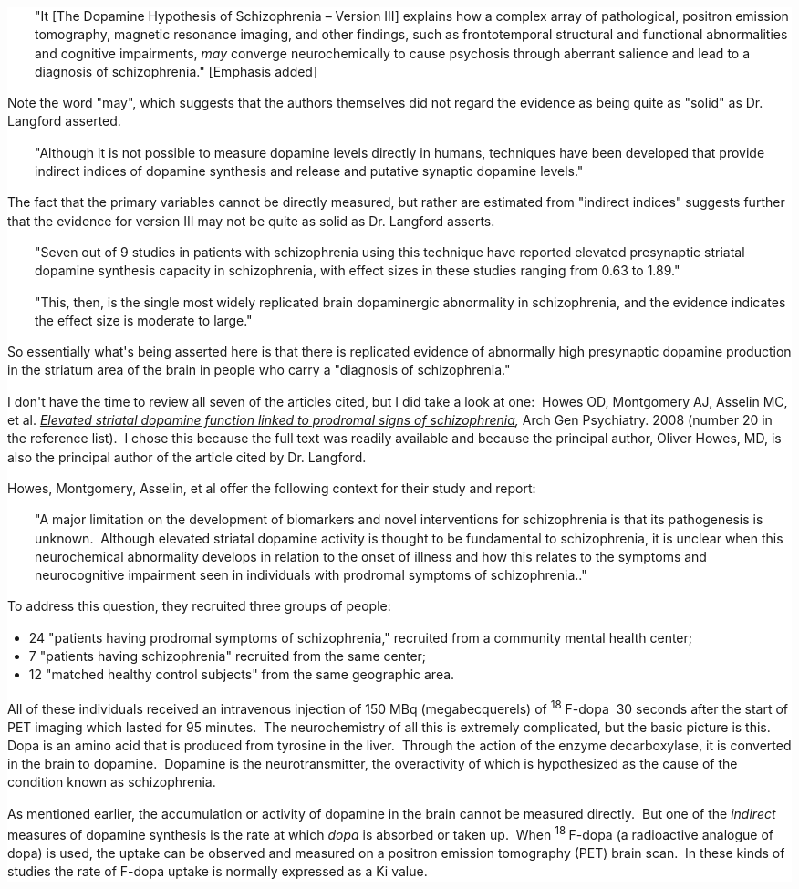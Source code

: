 <p style="padding-left: 30px;">"It [The Dopamine Hypothesis of Schizophrenia – Version III] explains how a complex array of pathological, positron emission tomography, magnetic resonance imaging, and other findings, such as frontotemporal structural and functional abnormalities and cognitive impairments, <em>may</em> converge neurochemically to cause psychosis through aberrant salience and lead to a diagnosis of schizophrenia." [Emphasis added]</p>
Note the word "may", which suggests that the authors themselves did not regard the evidence as being quite as "solid" as Dr. Langford asserted.
<p style="padding-left: 30px;">"Although it is not possible to measure dopamine levels directly in humans, techniques have been developed that provide indirect indices of dopamine synthesis and release and putative synaptic dopamine levels."</p>
The fact that the primary variables cannot be directly measured, but rather are estimated from "indirect indices" suggests further that the evidence for version III may not be quite as solid as Dr. Langford asserts.
<p style="padding-left: 30px;">"Seven out of 9 studies in patients with schizophrenia using this technique have reported elevated presynaptic striatal dopamine synthesis capacity in schizophrenia, with effect sizes in these studies ranging from 0.63 to 1.89."</p>
<p style="padding-left: 30px;">"This, then, is the single most widely replicated brain dopaminergic abnormality in schizophrenia, and the evidence indicates the effect size is moderate to large."</p>
So essentially what's being asserted here is that there is replicated evidence of abnormally high presynaptic dopamine production in the striatum area of the brain in people who carry a "diagnosis of schizophrenia."

I don't have the time to review all seven of the articles cited, but I did take a look at one:  Howes OD, Montgomery AJ, Asselin MC, et al. <em><a href="https://www.behaviorismandmentalhealth.com/wp-content/uploads/2015/01/Howes-Montgomery-et-al-dopamine-schizophrenia-paper.pdf">Elevated striatal dopamine function linked to prodromal signs of schizophrenia</a>,</em> Arch Gen Psychiatry. 2008 (number 20 in the reference list).  I chose this because the full text was readily available and because the principal author, Oliver Howes, MD, is also the principal author of the article cited by Dr. Langford.

Howes, Montgomery, Asselin, et al offer the following context for their study and report:
<p style="padding-left: 30px;">"A major limitation on the development of biomarkers and novel interventions for schizophrenia is that its pathogenesis is unknown.  Although elevated striatal dopamine activity is thought to be fundamental to schizophrenia, it is unclear when this neurochemical abnormality develops in relation to the onset of illness and how this relates to the symptoms and neurocognitive impairment seen in individuals with prodromal symptoms of schizophrenia.."</p>
To address this question, they recruited three groups of people:
<ul>
	<li>24 "patients having prodromal symptoms of schizophrenia," recruited from a community mental health center;</li>
	<li>7 "patients having schizophrenia" recruited from the same center;</li>
	<li>12 "matched healthy control subjects" from the same geographic area.</li>
</ul>
All of these individuals received an intravenous injection of 150 MBq (megabecquerels) of <sup>18</sup> F-dopa  30 seconds after the start of PET imaging which lasted for 95 minutes.  The neurochemistry of all this is extremely complicated, but the basic picture is this.  Dopa is an amino acid that is produced from tyrosine in the liver.  Through the action of the enzyme decarboxylase, it is converted in the brain to dopamine.  Dopamine is the neurotransmitter, the overactivity of which is hypothesized as the cause of the condition known as schizophrenia.

As mentioned earlier, the accumulation or activity of dopamine in the brain cannot be measured directly.  But one of the <em>indirect</em> measures of dopamine synthesis is the rate at which <em>dopa</em> is absorbed or taken up.  When <sup>18 </sup>F-dopa (a radioactive analogue of dopa) is used, the uptake can be observed and measured on a positron emission tomography (PET) brain scan.  In these kinds of studies the rate of F-dopa uptake is normally expressed as a Ki value.
